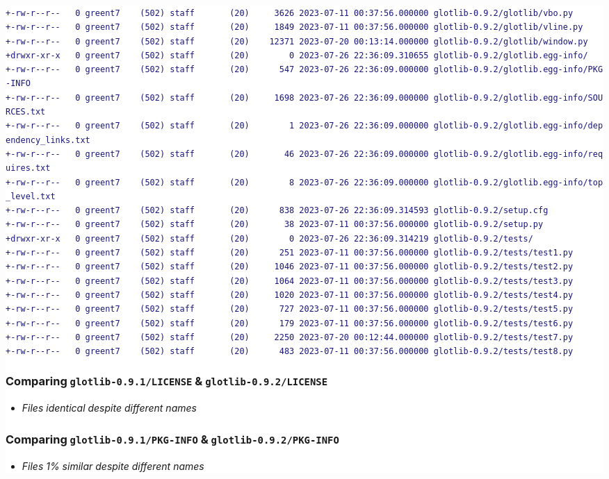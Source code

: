 ```diff
+-rw-r--r--   0 greent7    (502) staff       (20)     3626 2023-07-11 00:37:56.000000 glotlib-0.9.2/glotlib/vbo.py
+-rw-r--r--   0 greent7    (502) staff       (20)     1849 2023-07-11 00:37:56.000000 glotlib-0.9.2/glotlib/vline.py
+-rw-r--r--   0 greent7    (502) staff       (20)    12371 2023-07-20 00:13:14.000000 glotlib-0.9.2/glotlib/window.py
+drwxr-xr-x   0 greent7    (502) staff       (20)        0 2023-07-26 22:36:09.310655 glotlib-0.9.2/glotlib.egg-info/
+-rw-r--r--   0 greent7    (502) staff       (20)      547 2023-07-26 22:36:09.000000 glotlib-0.9.2/glotlib.egg-info/PKG-INFO
+-rw-r--r--   0 greent7    (502) staff       (20)     1698 2023-07-26 22:36:09.000000 glotlib-0.9.2/glotlib.egg-info/SOURCES.txt
+-rw-r--r--   0 greent7    (502) staff       (20)        1 2023-07-26 22:36:09.000000 glotlib-0.9.2/glotlib.egg-info/dependency_links.txt
+-rw-r--r--   0 greent7    (502) staff       (20)       46 2023-07-26 22:36:09.000000 glotlib-0.9.2/glotlib.egg-info/requires.txt
+-rw-r--r--   0 greent7    (502) staff       (20)        8 2023-07-26 22:36:09.000000 glotlib-0.9.2/glotlib.egg-info/top_level.txt
+-rw-r--r--   0 greent7    (502) staff       (20)      838 2023-07-26 22:36:09.314593 glotlib-0.9.2/setup.cfg
+-rw-r--r--   0 greent7    (502) staff       (20)       38 2023-07-11 00:37:56.000000 glotlib-0.9.2/setup.py
+drwxr-xr-x   0 greent7    (502) staff       (20)        0 2023-07-26 22:36:09.314219 glotlib-0.9.2/tests/
+-rw-r--r--   0 greent7    (502) staff       (20)      251 2023-07-11 00:37:56.000000 glotlib-0.9.2/tests/test1.py
+-rw-r--r--   0 greent7    (502) staff       (20)     1046 2023-07-11 00:37:56.000000 glotlib-0.9.2/tests/test2.py
+-rw-r--r--   0 greent7    (502) staff       (20)     1064 2023-07-11 00:37:56.000000 glotlib-0.9.2/tests/test3.py
+-rw-r--r--   0 greent7    (502) staff       (20)     1020 2023-07-11 00:37:56.000000 glotlib-0.9.2/tests/test4.py
+-rw-r--r--   0 greent7    (502) staff       (20)      727 2023-07-11 00:37:56.000000 glotlib-0.9.2/tests/test5.py
+-rw-r--r--   0 greent7    (502) staff       (20)      179 2023-07-11 00:37:56.000000 glotlib-0.9.2/tests/test6.py
+-rw-r--r--   0 greent7    (502) staff       (20)     2250 2023-07-20 00:12:44.000000 glotlib-0.9.2/tests/test7.py
+-rw-r--r--   0 greent7    (502) staff       (20)      483 2023-07-11 00:37:56.000000 glotlib-0.9.2/tests/test8.py
```

### Comparing `glotlib-0.9.1/LICENSE` & `glotlib-0.9.2/LICENSE`

 * *Files identical despite different names*

### Comparing `glotlib-0.9.1/PKG-INFO` & `glotlib-0.9.2/PKG-INFO`

 * *Files 1% similar despite different names*
